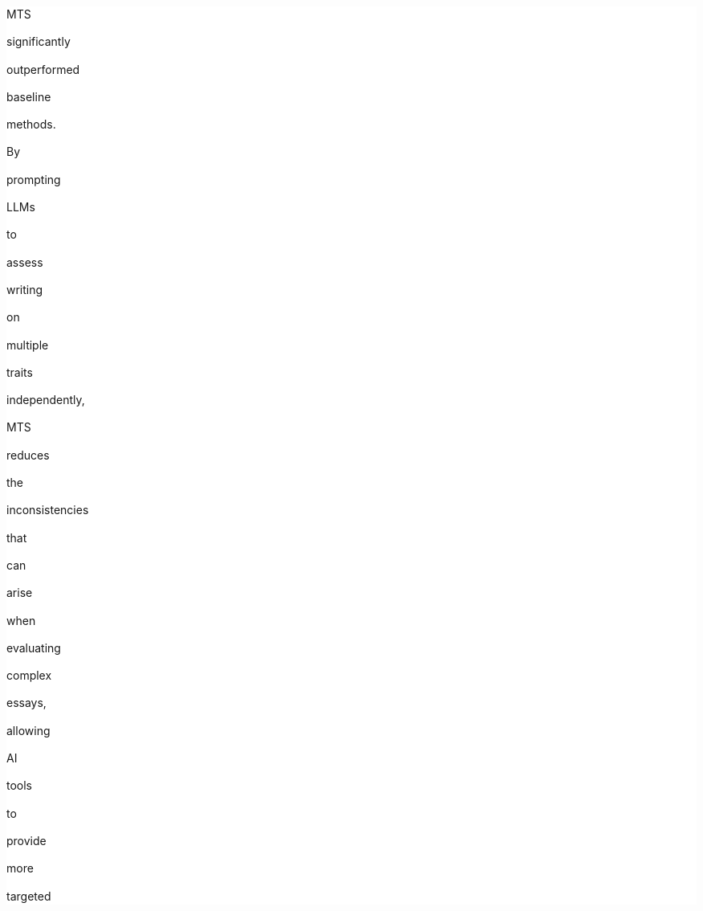 MTS

significantly

outperformed

baseline

methods.

By

prompting

LLMs

to

assess

writing

on

multiple

traits

independently,

MTS

reduces

the

inconsistencies

that

can

arise

when

evaluating

complex

essays,

allowing

AI

tools

to

provide

more

targeted
